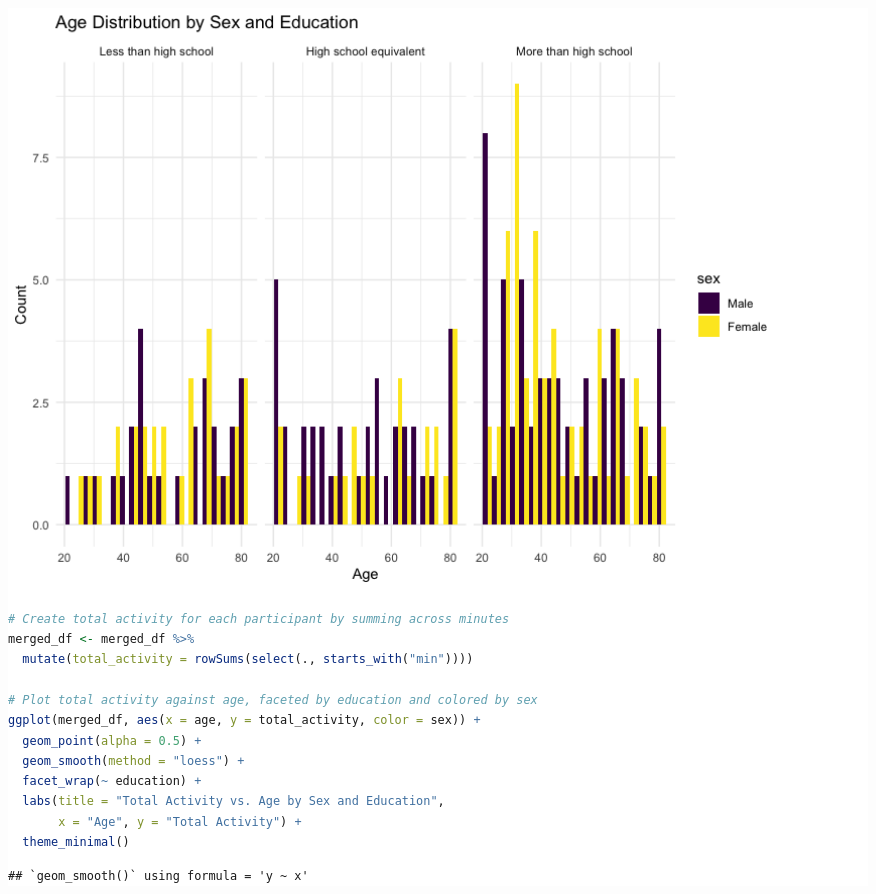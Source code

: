 <img src="P8105_hw3_yx2953_files/figure-gfm/unnamed-chunk-5-1.png" width="90%" />

``` r
# Create total activity for each participant by summing across minutes
merged_df <- merged_df %>%
  mutate(total_activity = rowSums(select(., starts_with("min"))))

# Plot total activity against age, faceted by education and colored by sex
ggplot(merged_df, aes(x = age, y = total_activity, color = sex)) +
  geom_point(alpha = 0.5) +
  geom_smooth(method = "loess") +
  facet_wrap(~ education) +
  labs(title = "Total Activity vs. Age by Sex and Education",
       x = "Age", y = "Total Activity") +
  theme_minimal()
```

    ## `geom_smooth()` using formula = 'y ~ x'
